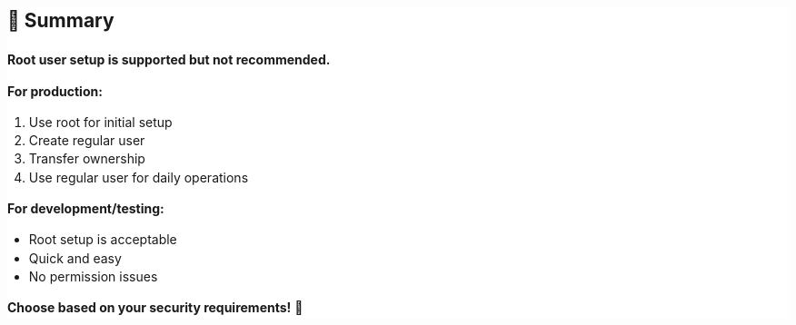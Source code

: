 
## 🎉 **Summary**

**Root user setup is supported but not recommended.**

**For production:**
1. Use root for initial setup
2. Create regular user
3. Transfer ownership
4. Use regular user for daily operations

**For development/testing:**
- Root setup is acceptable
- Quick and easy
- No permission issues

**Choose based on your security requirements!** 🔐

